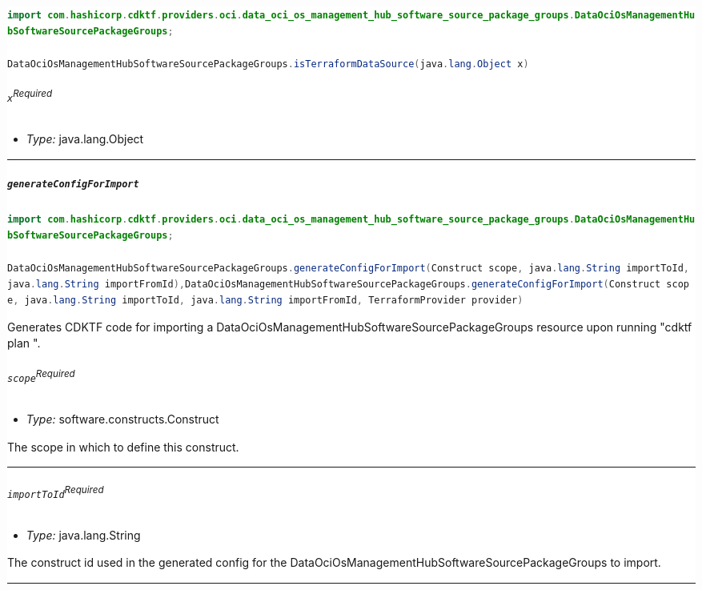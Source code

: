 ```java
import com.hashicorp.cdktf.providers.oci.data_oci_os_management_hub_software_source_package_groups.DataOciOsManagementHubSoftwareSourcePackageGroups;

DataOciOsManagementHubSoftwareSourcePackageGroups.isTerraformDataSource(java.lang.Object x)
```

###### `x`<sup>Required</sup> <a name="x" id="rhizo-co-terraform-provider-oci.dataOciOsManagementHubSoftwareSourcePackageGroups.DataOciOsManagementHubSoftwareSourcePackageGroups.isTerraformDataSource.parameter.x"></a>

- *Type:* java.lang.Object

---

##### `generateConfigForImport` <a name="generateConfigForImport" id="rhizo-co-terraform-provider-oci.dataOciOsManagementHubSoftwareSourcePackageGroups.DataOciOsManagementHubSoftwareSourcePackageGroups.generateConfigForImport"></a>

```java
import com.hashicorp.cdktf.providers.oci.data_oci_os_management_hub_software_source_package_groups.DataOciOsManagementHubSoftwareSourcePackageGroups;

DataOciOsManagementHubSoftwareSourcePackageGroups.generateConfigForImport(Construct scope, java.lang.String importToId, java.lang.String importFromId),DataOciOsManagementHubSoftwareSourcePackageGroups.generateConfigForImport(Construct scope, java.lang.String importToId, java.lang.String importFromId, TerraformProvider provider)
```

Generates CDKTF code for importing a DataOciOsManagementHubSoftwareSourcePackageGroups resource upon running "cdktf plan <stack-name>".

###### `scope`<sup>Required</sup> <a name="scope" id="rhizo-co-terraform-provider-oci.dataOciOsManagementHubSoftwareSourcePackageGroups.DataOciOsManagementHubSoftwareSourcePackageGroups.generateConfigForImport.parameter.scope"></a>

- *Type:* software.constructs.Construct

The scope in which to define this construct.

---

###### `importToId`<sup>Required</sup> <a name="importToId" id="rhizo-co-terraform-provider-oci.dataOciOsManagementHubSoftwareSourcePackageGroups.DataOciOsManagementHubSoftwareSourcePackageGroups.generateConfigForImport.parameter.importToId"></a>

- *Type:* java.lang.String

The construct id used in the generated config for the DataOciOsManagementHubSoftwareSourcePackageGroups to import.

---
